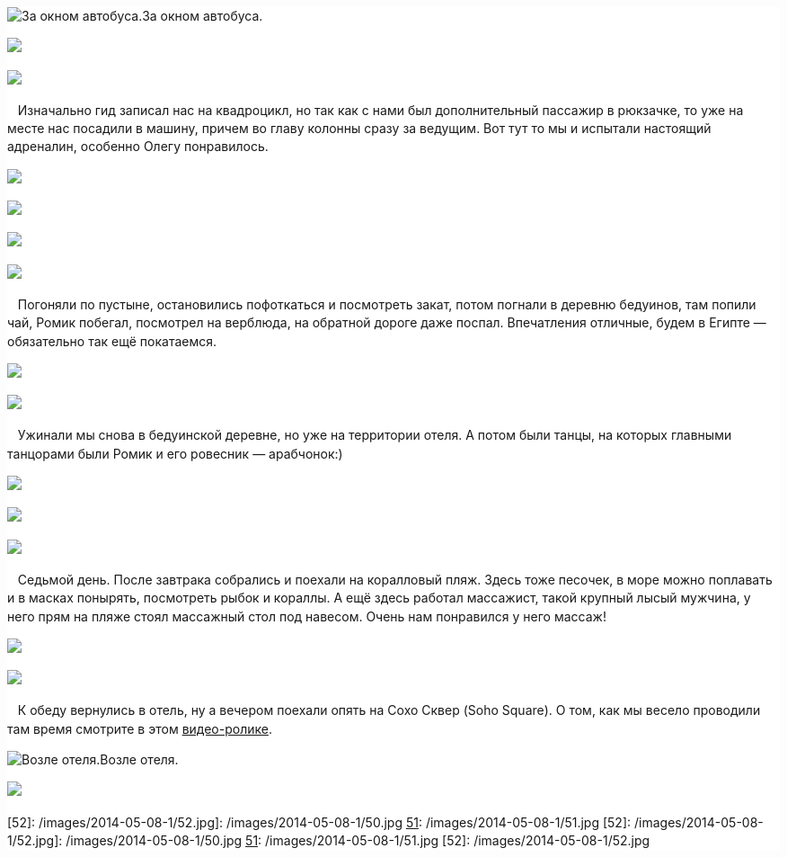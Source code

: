 ![За окном автобуса.][30]За окном автобуса. 

![][31]

![][32]

<span>&nbsp; &nbsp;Изначально гид записал нас на квадроцикл, но так как с нами был дополнительный пассажир в рюкзачке, то уже на месте нас посадили в машину, причем во главу колонны сразу за ведущим. Вот тут то мы и испытали настоящий адреналин, особенно Олегу понравилось.</span>

![][33]

![][34]

![][35]

![][36]

&nbsp; &nbsp;<span>Погоняли по пустыне, остановились пофоткаться и посмотреть закат, потом погнали в деревню бедуинов, там попили чай, Ромик побегал, посмотрел на верблюда, на обратной дороге даже поспал. Впечатления отличные, будем в Египте &#8212; обязательно так ещё покатаемся.&nbsp;</span>

![][37]

![][38]

&nbsp; &nbsp;<span>Ужинали мы снова в бедуинской деревне, но уже на территории отеля. А потом были танцы, на которых главными танцорами были Ромик и его ровесник &#8212; арабчонок:)</span>

![][39]

![][40]

![][41]

&nbsp; &nbsp;<span>Седьмой день. После завтрака собрались и поехали на коралловый пляж. Здесь тоже песочек, в море можно поплавать и в масках понырять, посмотреть рыбок и кораллы. А ещё здесь работал массажист, такой крупный лысый мужчина, у него прям на пляже стоял массажный стол под навесом. Очень нам понравился у него массаж!</span>

![][42]

![][43]

&nbsp; &nbsp;<span>К обеду вернулись в отель, ну а вечером поехали опять на Сохо Сквер (Soho Square). О том, как мы весело проводили там время смотрите в этом <a target="_blank" href="http://youtu.be/r0OijGGaTQ4">видео-ролике</a>.</span>

![Возле отеля.][44]Возле отеля. 

![][45]


 [1]: /images/2014-05-08-1/1.jpg
 [2]: /images/2014-05-08-1/2.jpg
 [3]: /images/2014-05-08-1/3.jpg
 [4]: /images/2014-05-08-1/4.jpg
 [5]: /images/2014-05-08-1/5.jpg
 [6]: /images/2014-05-08-1/6.jpg
 [7]: /images/2014-05-08-1/7.jpg
 [8]: /images/2014-05-08-1/8.jpg
 [9]: /images/2014-05-08-1/9.jpg
 [10]: /images/2014-05-08-1/10.jpg
 [11]: /images/2014-05-08-1/11.jpg
 [12]: /images/2014-05-08-1/12.jpg
 [13]: /images/2014-05-08-1/13.jpg
 [14]: /images/2014-05-08-1/14.jpg
 [15]: /images/2014-05-08-1/15.jpg
 [16]: /images/2014-05-08-1/16.jpg
 [17]: /images/2014-05-08-1/17.jpg
 [18]: /images/2014-05-08-1/18.jpg
 [19]: /images/2014-05-08-1/19.jpg
 [20]: /images/2014-05-08-1/20.jpg
 [21]: /images/2014-05-08-1/21.jpg
 [22]: /images/2014-05-08-1/22.jpg
 [23]: /images/2014-05-08-1/23.jpg
 [24]: /images/2014-05-08-1/24.jpg
 [25]: /images/2014-05-08-1/25.jpg
 [26]: /images/2014-05-08-1/26.jpg
 [27]: /images/2014-05-08-1/27.jpg
 [28]: /images/2014-05-08-1/28.jpg
 [29]: /images/2014-05-08-1/29.jpg
 [30]: /images/2014-05-08-1/30.jpg
 [31]: /images/2014-05-08-1/31.jpg
 [32]: /images/2014-05-08-1/32.jpg
 [33]: /images/2014-05-08-1/33.jpg
 [34]: /images/2014-05-08-1/34.jpg
 [35]: /images/2014-05-08-1/35.jpg
 [36]: /images/2014-05-08-1/36.jpg
 [37]: /images/2014-05-08-1/37.jpg
 [38]: /images/2014-05-08-1/38.jpg
 [39]: /images/2014-05-08-1/39.jpg
 [40]: /images/2014-05-08-1/40.jpg
 [41]: /images/2014-05-08-1/41.jpg
 [42]: /images/2014-05-08-1/42.jpg
 [43]: /images/2014-05-08-1/43.jpg
 [44]: /images/2014-05-08-1/44.jpg
 [45]: /images/2014-05-08-1/45.jpg
 [46]: /images/2014-05-08-1/46.jpg
 [47]: /images/2014-05-08-1/47.jpg
 [48]: /images/2014-05-08-1/48.jpg
 [49]: /images/2014-05-08-1/49.jpg
 [50]: /images/2014-05-08-1/50.jpg
 [51]: /images/2014-05-08-1/51.jpg
 [52]: /images/2014-05-08-1/52.jpg]: /images/2014-05-08-1/50.jpg
 [51]: /images/2014-05-08-1/51.jpg
 [52]: /images/2014-05-08-1/52.jpg]: /images/2014-05-08-1/50.jpg
 [51]: /images/2014-05-08-1/51.jpg
 [52]: /images/2014-05-08-1/52.jpg